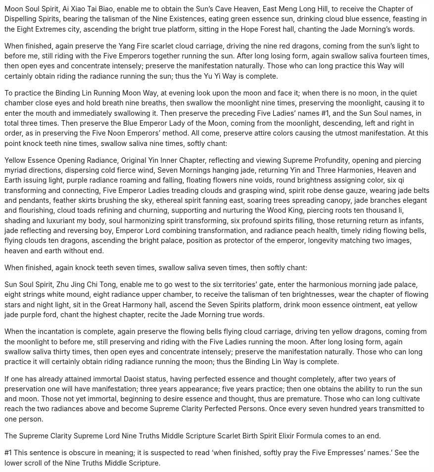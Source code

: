 Moon Soul Spirit, Ai Xiao Tai Biao, enable me to obtain the Sun’s Cave Heaven, East Meng Long Hill, to receive the Chapter of Dispelling Spirits, bearing the talisman of the Nine Existences, eating green essence sun, drinking cloud blue essence, feasting in the Eight Extremes city, ascending the bright true platform, sitting in the Hope Forest hall, chanting the Jade Morning’s words.

When finished, again preserve the Yang Fire scarlet cloud carriage, driving the nine red dragons, coming from the sun’s light to before me, still riding with the Five Emperors together running the sun. After long losing form, again swallow saliva fourteen times, then open eyes and concentrate intensely; preserve the manifestation naturally. Those who can long practice this Way will certainly obtain riding the radiance running the sun; thus the Yu Yi Way is complete.

To practice the Binding Lin Running Moon Way, at evening look upon the moon and face it; when there is no moon, in the quiet chamber close eyes and hold breath nine breaths, then swallow the moonlight nine times, preserving the moonlight, causing it to enter the mouth and immediately swallowing it. Then preserve the preceding Five Ladies’ names #1, and the Sun Soul names, in total three times. Then preserve the Blue Emperor Lady of the Moon, coming from the moonlight, descending, left and right in order, as in preserving the Five Noon Emperors’ method. All come, preserve attire colors causing the utmost manifestation. At this point knock teeth nine times, swallow saliva nine times, softly chant:

Yellow Essence Opening Radiance, Original Yin Inner Chapter, reflecting and viewing Supreme Profundity, opening and piercing myriad directions, dispersing cold fierce wind, Seven Mornings hanging jade, returning Yin and Three Harmonies, Heaven and Earth issuing light, purple radiance roaming and falling, floating flowers nine voids, round brightness assigning color, six qi transforming and connecting, Five Emperor Ladies treading clouds and grasping wind, spirit robe dense gauze, wearing jade belts and pendants, feather skirts brushing the sky, ethereal spirit fanning east, soaring trees spreading canopy, jade branches elegant and flourishing, cloud toads refining and churning, supporting and nurturing the Wood King, piercing roots ten thousand li, shading and luxuriant my body, soul harmonizing spirit transforming, six profound spirits filling, those returning return as infants, jade reflecting and reversing boy, Emperor Lord combining transformation, and radiance peach health, timely riding flowing bells, flying clouds ten dragons, ascending the bright palace, position as protector of the emperor, longevity matching two images, heaven and earth without end.

When finished, again knock teeth seven times, swallow saliva seven times, then softly chant:

Sun Soul Spirit, Zhu Jing Chi Tong, enable me to go west to the six territories’ gate, enter the harmonious morning jade palace, eight strings white mound, eight radiance upper chamber, to receive the talisman of ten brightnesses, wear the chapter of flowing stars and night light, sit in the Great Harmony hall, ascend the Seven Spirits platform, drink moon essence ointment, eat yellow jade purple ford, chant the highest chapter, recite the Jade Morning true words.

When the incantation is complete, again preserve the flowing bells flying cloud carriage, driving ten yellow dragons, coming from the moonlight to before me, still preserving and riding with the Five Ladies running the moon. After long losing form, again swallow saliva thirty times, then open eyes and concentrate intensely; preserve the manifestation naturally. Those who can long practice it will certainly obtain riding radiance running the moon; thus the Binding Lin Way is complete.

If one has already attained immortal Daoist status, having perfected essence and thought completely, after two years of preservation one will have manifestation; three years appearance; five years practice; then one obtains the ability to run the sun and moon. Those not yet immortal, beginning to desire essence and thought, thus are premature. Those who can long cultivate reach the two radiances above and become Supreme Clarity Perfected Persons. Once every seven hundred years transmitted to one person.

The Supreme Clarity Supreme Lord Nine Truths Middle Scripture Scarlet Birth Spirit Elixir Formula comes to an end.

#1 This sentence is obscure in meaning; it is suspected to read ‘when finished, softly pray the Five Empresses’ names.’ See the lower scroll of the Nine Truths Middle Scripture.
